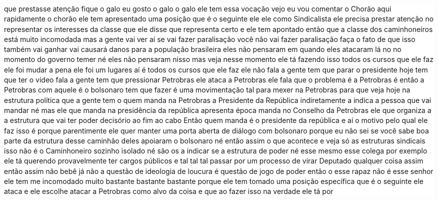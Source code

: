 que prestasse atenção fique o galo eu
gosto o galo o galo ele tem essa vocação
vejo eu vou comentar
o Chorão aqui rapidamente o chorão ele
tem apresentado uma posição que é o
seguinte ele ele como Sindicalista ele
precisa prestar atenção no
representar os interesses da classe que
ele disse que representa certo
e ele tem apontado então que a classe
dos caminhoneiros está muito incomodada
mas a gente vai ver aí se vai fazer
paralisação você não vai fazer
paralisação faça o fato de que isso
também vai ganhar vai causará danos para
a população brasileira eles não pensaram
em quando eles atacaram lá no no momento
do governo temer né eles não pensaram
nisso mas veja nesse momento ele tá
fazendo isso todos os cursos que ele faz
ele foi mudar a pena ele foi um lugares
aí é todos os cursos que ele faz ele não
fala a gente tem que parar o presidente
hoje tem que ter o vídeo fala a gente
tem que pressionar Petrobras ele ataca a
Petrobras ele fala que o problema é a
Petrobras é então a Petrobras com aquele
é o
bolsonaro tem que fazer é uma
movimentação tal para mexer na Petrobras
para que veja
hoje na estrutura política que a gente
tem o quem manda na Petrobras a
Presidente da República indiretamente a
indica a pessoa que vai mandar né mas
ele que manda na presidência da
república apresenta época manda no
Conselho da Petrobras ele que organiza a
a estrutura que vai ter poder decisório
ao fim ao cabo Então quem manda é o
presidente da república e aí o
motivo pelo qual ele faz isso é porque
parentimente ele quer manter uma porta
aberta de diálogo com bolsonaro porque
eu não sei se você sabe boa parte da
estrutura desse caminhão deles apoiaram
o bolsonaro né então assim o que
acontece e veja só as estruturas
sindicais isso não é o Caminhoneiro
sozinho isolado né são os a indicar se a
estrutura de poder né esse mesmo esse
colega por exemplo ele tá querendo
provavelmente ter cargos públicos e tal
tal tal passar por um processo de virar
Deputado qualquer coisa assim então
assim não bebê já não a questão de
ideologia de loucura é questão de jogo
de poder então o esse rapaz não é esse
senhor ele tem me incomodado muito
bastante bastante bastante porque ele
tem tomado uma posição específica que é
o seguinte ele ataca e ele escolhe
atacar a Petrobras como alvo da coisa e
que ao fazer isso na verdade ele tá por